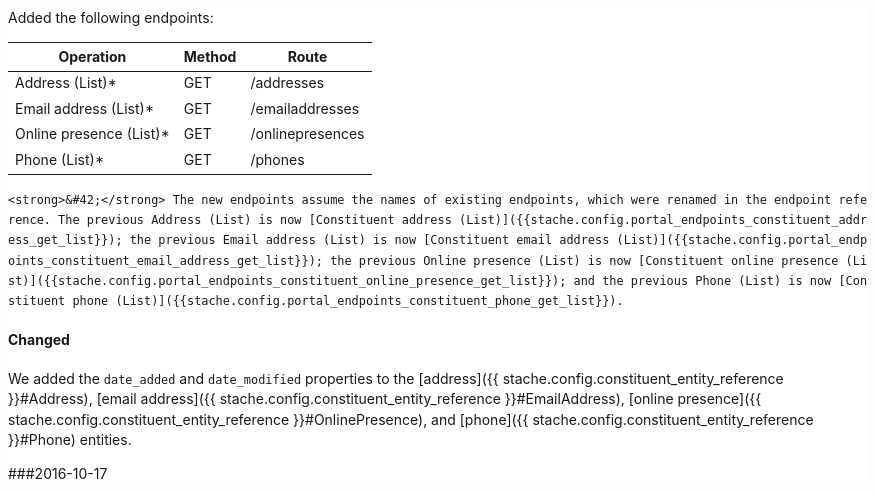 Added the following endpoints:

<div class="table-responsive">
  <table class="table table-striped table-hover">
    <thead>
      <tr>
        <th>Operation</th>
        <th>Method</th>
        <th>Route</th>
      </tr>
    </thead>
    <tbody>
      <tr class="clickable-row" data-url="{{ stache.config.portal_endpoints_address_get_list }}">
        <td>Address (List)&#42;</td>
        <td>GET</td>
        <td>/addresses</td>
      </tr>
      <tr class="clickable-row" data-url="{{ stache.config.portal_endpoints_email_address_get_list }}">
        <td>Email address (List)&#42;</td>
        <td>GET</td>
        <td>/emailaddresses</td>
      </tr>
      <tr class="clickable-row" data-url="{{ stache.config.portal_endpoints_online_presence_get_list }}">
        <td>Online presence (List)&#42;</td>
        <td>GET</td>
        <td>/onlinepresences</td>
      </tr>
      <tr class="clickable-row" data-url="{{ stache.config.portal_endpoints_phone_get_list }}">
        <td>Phone (List)&#42;</td>
        <td>GET</td>
        <td>/phones</td>
      </tr>
    </tbody>
  </table>
</div>

    <strong>&#42;</strong> The new endpoints assume the names of existing endpoints, which were renamed in the endpoint reference. The previous Address (List) is now [Constituent address (List)]({{stache.config.portal_endpoints_constituent_address_get_list}}); the previous Email address (List) is now [Constituent email address (List)]({{stache.config.portal_endpoints_constituent_email_address_get_list}}); the previous Online presence (List) is now [Constituent online presence (List)]({{stache.config.portal_endpoints_constituent_online_presence_get_list}}); and the previous Phone (List) is now [Constituent phone (List)]({{stache.config.portal_endpoints_constituent_phone_get_list}}).  


#### Changed
We added the `date_added` and `date_modified` properties to the [address]({{ stache.config.constituent_entity_reference }}#Address), [email address]({{ stache.config.constituent_entity_reference }}#EmailAddress), [online presence]({{ stache.config.constituent_entity_reference }}#OnlinePresence), and [phone]({{ stache.config.constituent_entity_reference }}#Phone) entities.

###2016-10-17
